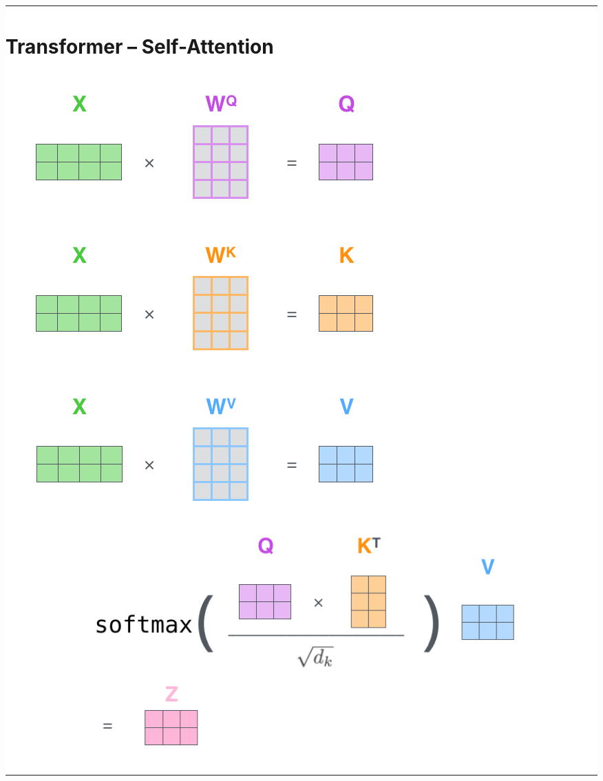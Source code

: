 
---
# Transformer – Self-Attention

![w=40%](illustrated_transformer_self_attention_calculation_1.png)![w=60%](illustrated_transformer_self_attention_calculation_2.png)

---